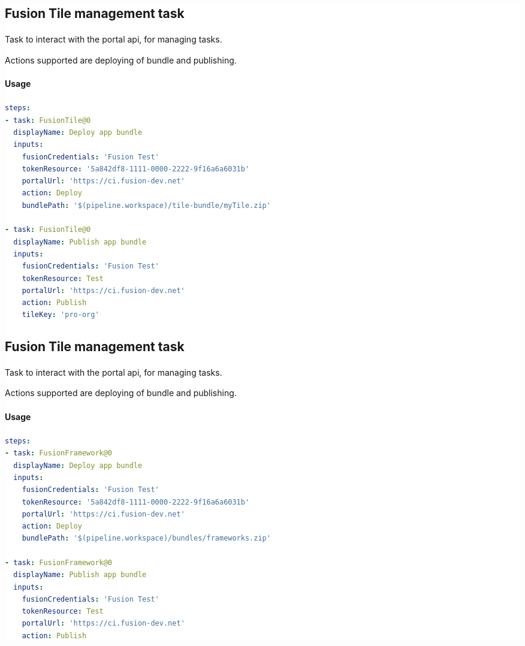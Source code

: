 ## Fusion Tile management task
Task to interact with the portal api, for managing tasks. 

Actions supported are deploying of bundle and publishing.

#### Usage
```yml
steps:
- task: FusionTile@0 
  displayName: Deploy app bundle
  inputs:
    fusionCredentials: 'Fusion Test'
    tokenResource: '5a842df8-1111-0000-2222-9f16a6a6031b'
    portalUrl: 'https://ci.fusion-dev.net'
    action: Deploy
    bundlePath: '$(pipeline.workspace)/tile-bundle/myTile.zip'

- task: FusionTile@0 
  displayName: Publish app bundle
  inputs:
    fusionCredentials: 'Fusion Test'
    tokenResource: Test
    portalUrl: 'https://ci.fusion-dev.net'
    action: Publish
    tileKey: 'pro-org'
```

## Fusion Tile management task
Task to interact with the portal api, for managing tasks. 

Actions supported are deploying of bundle and publishing.

#### Usage
```yml
steps:
- task: FusionFramework@0 
  displayName: Deploy app bundle
  inputs:
    fusionCredentials: 'Fusion Test'
    tokenResource: '5a842df8-1111-0000-2222-9f16a6a6031b'
    portalUrl: 'https://ci.fusion-dev.net'
    action: Deploy
    bundlePath: '$(pipeline.workspace)/bundles/frameworks.zip'

- task: FusionFramework@0 
  displayName: Publish app bundle
  inputs:
    fusionCredentials: 'Fusion Test'
    tokenResource: Test
    portalUrl: 'https://ci.fusion-dev.net'
    action: Publish
```
